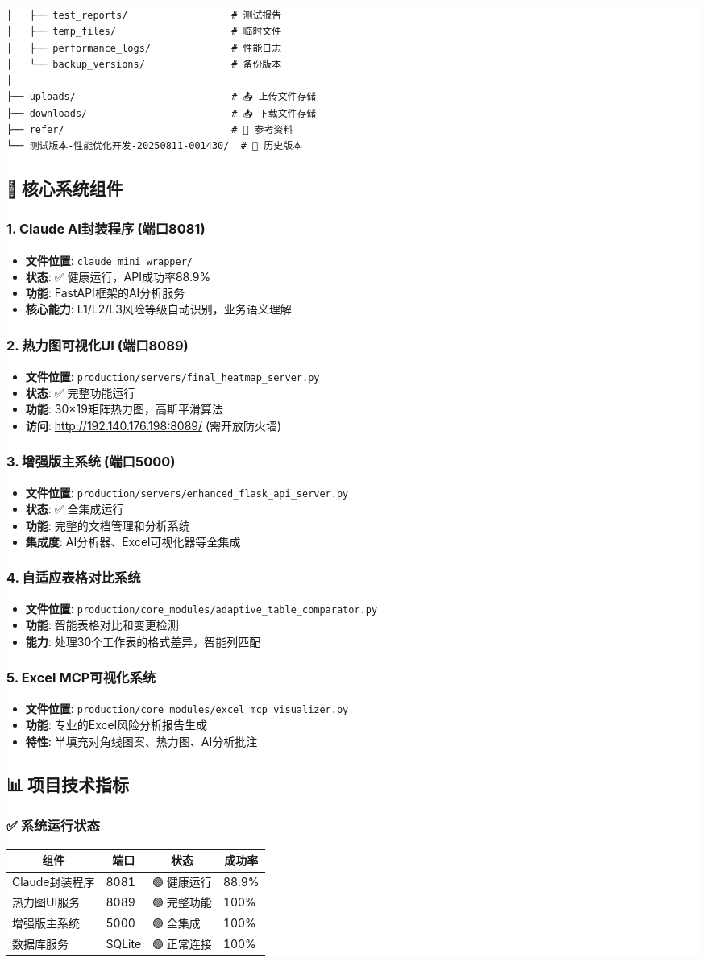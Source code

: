 ```
│   ├── test_reports/                  # 测试报告
│   ├── temp_files/                    # 临时文件
│   ├── performance_logs/              # 性能日志
│   └── backup_versions/               # 备份版本
│
├── uploads/                           # 📤 上传文件存储
├── downloads/                         # 📥 下载文件存储
├── refer/                             # 📖 参考资料
└── 测试版本-性能优化开发-20250811-001430/  # 🔄 历史版本
```

## 🚀 核心系统组件

### 1. Claude AI封装程序 (端口8081)
- **文件位置**: `claude_mini_wrapper/`
- **状态**: ✅ 健康运行，API成功率88.9%
- **功能**: FastAPI框架的AI分析服务
- **核心能力**: L1/L2/L3风险等级自动识别，业务语义理解

### 2. 热力图可视化UI (端口8089)
- **文件位置**: `production/servers/final_heatmap_server.py`
- **状态**: ✅ 完整功能运行
- **功能**: 30×19矩阵热力图，高斯平滑算法
- **访问**: http://192.140.176.198:8089/ (需开放防火墙)

### 3. 增强版主系统 (端口5000)
- **文件位置**: `production/servers/enhanced_flask_api_server.py`
- **状态**: ✅ 全集成运行
- **功能**: 完整的文档管理和分析系统
- **集成度**: AI分析器、Excel可视化器等全集成

### 4. 自适应表格对比系统
- **文件位置**: `production/core_modules/adaptive_table_comparator.py`
- **功能**: 智能表格对比和变更检测
- **能力**: 处理30个工作表的格式差异，智能列匹配

### 5. Excel MCP可视化系统
- **文件位置**: `production/core_modules/excel_mcp_visualizer.py`
- **功能**: 专业的Excel风险分析报告生成
- **特性**: 半填充对角线图案、热力图、AI分析批注

## 📊 项目技术指标

### ✅ 系统运行状态
| 组件 | 端口 | 状态 | 成功率 |
|------|------|------|---------|
| Claude封装程序 | 8081 | 🟢 健康运行 | 88.9% |
| 热力图UI服务 | 8089 | 🟢 完整功能 | 100% |
| 增强版主系统 | 5000 | 🟢 全集成 | 100% |
| 数据库服务 | SQLite | 🟢 正常连接 | 100% |
